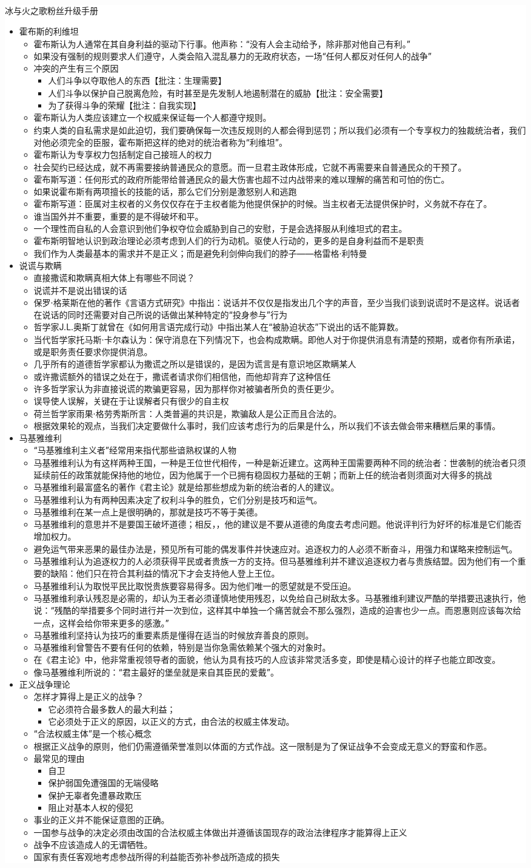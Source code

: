 冰与火之歌粉丝升级手册

- 霍布斯的利维坦
    - 霍布斯认为人通常在其自身利益的驱动下行事。他声称：“没有人会主动给予，除非那对他自己有利。”
    - 如果没有强制的规则要求人们遵守，人类会陷入混乱暴力的无政府状态，一场“任何人都反对任何人的战争”
    - 冲突的产生有三个原因
        - 人们斗争以夺取他人的东西【批注：生理需要】
        - 人们斗争以保护自己脱离危险，有时甚至是先发制人地遏制潜在的威胁【批注：安全需要】
        - 为了获得斗争的荣耀【批注：自我实现】
    - 霍布斯认为人类应该建立一个权威来保证每一个人都遵守规则。
    - 约束人类的自私需求是如此迫切，我们要确保每一次违反规则的人都会得到惩罚；所以我们必须有一个专享权力的独裁统治者，我们对他必须完全的臣服，霍布斯把这样的绝对的统治者称为“利维坦”。
    - 霍布斯认为专享权力包括制定自己接班人的权力
    - 社会契约已经达成，就不再需要接纳普通民众的意愿。而一旦君主政体形成，它就不再需要来自普通民众的干预了。
    - 霍布斯写道：任何形式的政府所能带给普通民众的最大伤害也超不过内战带来的难以理解的痛苦和可怕的伤亡。
    - 如果说霍布斯有两项擅长的技能的话，那么它们分别是激怒别人和逃跑
    - 霍布斯写道：臣属对主权者的义务仅仅存在于主权者能为他提供保护的时候。当主权者无法提供保护时，义务就不存在了。
    - 谁当国外并不重要，重要的是不得破坏和平。
    - 一个理性而自私的人会意识到他们争权夺位会威胁到自己的安慰，于是会选择服从利维坦式的君主。
    - 霍布斯明智地认识到政治理论必须考虑到人们的行为动机。驱使人行动的，更多的是自身利益而不是职责
    - 我们作为人类最基本的需求并不是正义；而是避免利剑伸向我们的脖子——格雷格·利特曼
- 说谎与欺瞒
    - 直接撒谎和欺瞒真相大体上有哪些不同说？
    - 说谎并不是说出错误的话
    - 保罗·格莱斯在他的著作《言语方式研究》中指出：说话并不仅仅是指发出几个字的声音，至少当我们谈到说谎时不是这样。说话者在说话的同时还需要对自己所说的话做出某种特定的“投身参与”行为
    - 哲学家J.L.奥斯丁就曾在《如何用言语完成行动》中指出某人在“被胁迫状态”下说出的话不能算数。
    - 当代哲学家托马斯·卡尔森认为：保守消息在下列情况下，也会构成欺瞒。即他人对于你提供消息有清楚的预期，或者你有所承诺，或是职务责任要求你提供消息。
    - 几乎所有的道德哲学家都认为撒谎之所以是错误的，是因为谎言是有意识地区欺瞒某人
    - 或许撒谎额外的错误之处在于，撒谎者请求你们相信他，而他却背弃了这种信任
    - 许多哲学家认为非直接说谎的欺骗更容易，因为那样你对被骗者所负的责任更少。
    - 误导使人误解，关键在于让误解者只有很少的自主权
    - 荷兰哲学家雨果·格劳秀斯所言：人类普遍的共识是，欺骗敌人是公正而且合法的。
    - 根据效果轮的观点，当我们决定要做什么事时，我们应该考虑行为的后果是什么，所以我们不该去做会带来糟糕后果的事情。
- 马基雅维利
    - “马基雅维利主义者”经常用来指代那些谙熟权谋的人物
    - 马基雅维利认为有这样两种王国，一种是王位世代相传，一种是新近建立。这两种王国需要两种不同的统治者：世袭制的统治者只须延续前任的政策就能保持他的地位，因为他属于一个已拥有稳固权力基础的王朝；而新上任的统治者则须面对大得多的挑战
    - 马基雅维利最富盛名的著作《君主论》就是给那些想成为新的统治者的人的建议。
    - 马基雅维利认为有两种因素决定了权利斗争的胜负，它们分别是技巧和运气。
    - 马基雅维利在某一点上是很明确的，那就是技巧不等于美德。
    - 马基雅维利的意思并不是要国王破坏道德；相反，，他的建议是不要从道德的角度去考虑问题。他说评判行为好坏的标准是它们能否增加权力。
    - 避免运气带来恶果的最佳办法是，预见所有可能的偶发事件并快速应对。追逐权力的人必须不断奋斗，用强力和谋略来控制运气。
    - 马基雅维利认为追逐权力的人必须获得平民或者贵族一方的支持。但马基雅维利并不建议追逐权力者与贵族结盟。因为他们有一个重要的缺陷：他们只在符合其利益的情况下才会支持他人登上王位。
    - 马基雅维利认为取悦平民比取悦贵族要容易得多。因为他们唯一的愿望就是不受压迫。
    - 马基雅维利承认残忍是必需的，却认为王者必须谨慎地使用残忍，以免给自己树敌太多。马基雅维利建议严酷的举措要迅速执行，他说：“残酷的举措要多个同时进行并一次到位，这样其中单独一个痛苦就会不那么强烈，造成的迫害也少一点。而恩惠则应该每次给一点，这样会给你带来更多的感激。”
    - 马基雅维利坚持认为技巧的重要素质是懂得在适当的时候放弃善良的原则。
    - 马基雅维利曾警告不要有任何的依赖，特别是当你急需依赖某个强大的对象时。
    - 在《君主论》中，他非常重视领导者的面貌，他认为具有技巧的人应该非常灵活多变，即使是精心设计的样子也能立即改变。
    - 像马基雅维利所说的：“君主最好的堡垒就是来自其臣民的爱戴”。
- 正义战争理论
    - 怎样才算得上是正义的战争？
        - 它必须符合最多数人的最大利益；
        - 它必须处于正义的原因，以正义的方式，由合法的权威主体发动。
    - “合法权威主体”是一个核心概念
    - 根据正义战争的原则，他们仍需遵循荣誉准则以体面的方式作战。这一限制是为了保证战争不会变成无意义的野蛮和作恶。
    - 最常见的理由
        - 自卫
        - 保护弱国免遭强国的无端侵略
        - 保护无辜者免遭暴政欺压
        - 阻止对基本人权的侵犯
    - 事业的正义并不能保证意图的正确。
    - 一国参与战争的决定必须由改国的合法权威主体做出并遵循该国现存的政治法律程序才能算得上正义
    - 战争不应该造成人的无谓牺牲。
    - 国家有责任客观地考虑参战所得的利益能否弥补参战所造成的损失